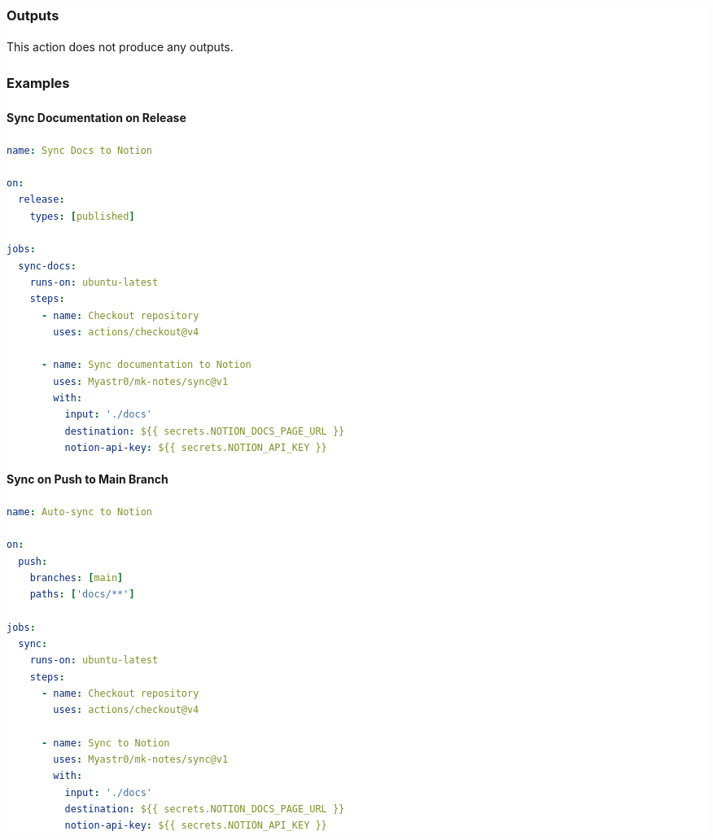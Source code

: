 ### Outputs

This action does not produce any outputs.

### Examples

#### Sync Documentation on Release

```yaml
name: Sync Docs to Notion

on:
  release:
    types: [published]

jobs:
  sync-docs:
    runs-on: ubuntu-latest
    steps:
      - name: Checkout repository
        uses: actions/checkout@v4

      - name: Sync documentation to Notion
        uses: Myastr0/mk-notes/sync@v1
        with:
          input: './docs'
          destination: ${{ secrets.NOTION_DOCS_PAGE_URL }}
          notion-api-key: ${{ secrets.NOTION_API_KEY }}
```

#### Sync on Push to Main Branch

```yaml
name: Auto-sync to Notion

on:
  push:
    branches: [main]
    paths: ['docs/**']

jobs:
  sync:
    runs-on: ubuntu-latest
    steps:
      - name: Checkout repository
        uses: actions/checkout@v4

      - name: Sync to Notion
        uses: Myastr0/mk-notes/sync@v1
        with:
          input: './docs'
          destination: ${{ secrets.NOTION_DOCS_PAGE_URL }}
          notion-api-key: ${{ secrets.NOTION_API_KEY }}
```
